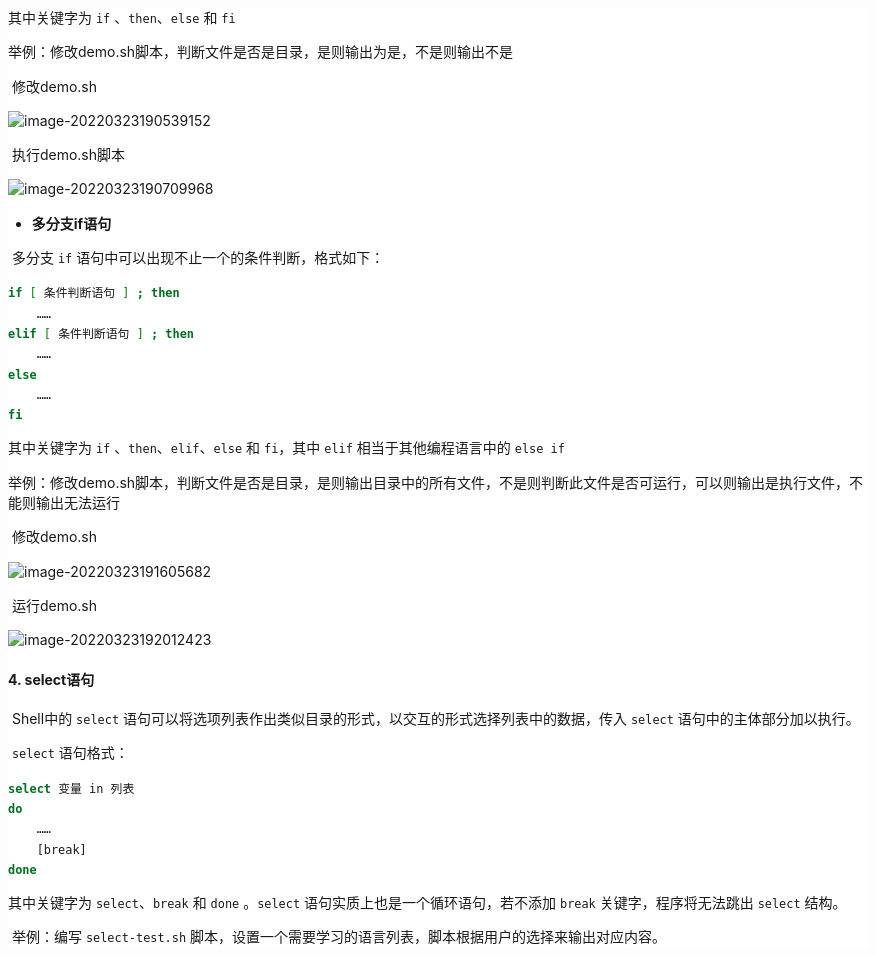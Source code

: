其中关键字为 `if` 、`then`、`else` 和 `fi`

​		举例：修改demo.sh脚本，判断文件是否是目录，是则输出为是，不是则输出不是

​				修改demo.sh

![image-20220323190539152](C:\Users\15675\AppData\Roaming\Typora\typora-user-images\image-20220323190539152.png)

​				执行demo.sh脚本

![image-20220323190709968](C:\Users\15675\AppData\Roaming\Typora\typora-user-images\image-20220323190709968.png)



-  **多分支if语句**

​		多分支 `if` 语句中可以出现不止一个的条件判断，格式如下：

```sh
if [ 条件判断语句 ] ; then
	……
elif [ 条件判断语句 ] ; then
	……
else
	……
fi
```

其中关键字为 `if` 、`then`、`elif`、`else` 和 `fi`，其中 `elif` 相当于其他编程语言中的 `else if` 

​		举例：修改demo.sh脚本，判断文件是否是目录，是则输出目录中的所有文件，不是则判断此文件是否可运行，可以则输出是执行文件，不能则输出无法运行

​					修改demo.sh

![image-20220323191605682](C:\Users\15675\AppData\Roaming\Typora\typora-user-images\image-20220323191605682.png)

​					运行demo.sh

![image-20220323192012423](C:\Users\15675\AppData\Roaming\Typora\typora-user-images\image-20220323192012423.png)



#### 4. select语句

​	Shell中的 `select` 语句可以将选项列表作出类似目录的形式，以交互的形式选择列表中的数据，传入 `select` 语句中的主体部分加以执行。

​	`select` 语句格式：

```sh
select 变量 in 列表
do
	……
	[break]
done
```

其中关键字为 `select`、`break` 和 `done` 。`select` 语句实质上也是一个循环语句，若不添加 `break` 关键字，程序将无法跳出 `select` 结构。

​	举例：编写 `select-test.sh` 脚本，设置一个需要学习的语言列表，脚本根据用户的选择来输出对应内容。
